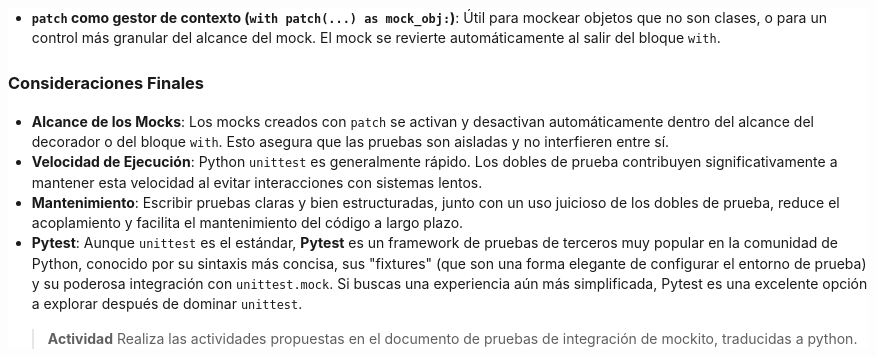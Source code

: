   * **`patch` como gestor de contexto (`with patch(...) as mock_obj:`)**: Útil para mockear objetos que no son clases, o para un control más granular del alcance del mock. El mock se revierte automáticamente al salir del bloque `with`.

### Consideraciones Finales

  * **Alcance de los Mocks**: Los mocks creados con `patch` se activan y desactivan automáticamente dentro del alcance del decorador o del bloque `with`. Esto asegura que las pruebas son aisladas y no interfieren entre sí.
  * **Velocidad de Ejecución**: Python `unittest` es generalmente rápido. Los dobles de prueba contribuyen significativamente a mantener esta velocidad al evitar interacciones con sistemas lentos.
  * **Mantenimiento**: Escribir pruebas claras y bien estructuradas, junto con un uso juicioso de los dobles de prueba, reduce el acoplamiento y facilita el mantenimiento del código a largo plazo.
  * **Pytest**: Aunque `unittest` es el estándar, **Pytest** es un framework de pruebas de terceros muy popular en la comunidad de Python, conocido por su sintaxis más concisa, sus "fixtures" (que son una forma elegante de configurar el entorno de prueba) y su poderosa integración con `unittest.mock`. Si buscas una experiencia aún más simplificada, Pytest es una excelente opción a explorar después de dominar `unittest`.

> **Actividad**
> Realiza las actividades propuestas en el documento de pruebas de integración de mockito, traducidas a python.
